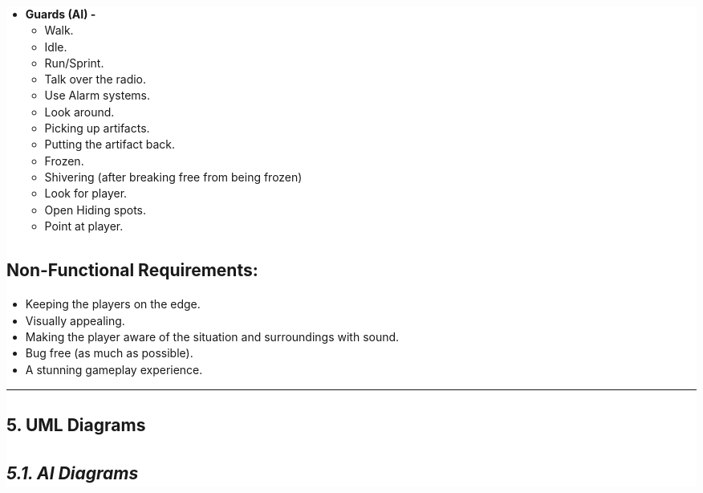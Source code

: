 *   **Guards (AI) -**
    *   Walk.
    *   Idle.
    *   Run/Sprint.
    *   Talk over the radio.
    *   Use Alarm systems.
    *   Look around.
    *   Picking up artifacts.
    *   Putting the artifact back.
    *   Frozen.
    *   Shivering (after breaking free from being frozen)
    *   Look for player.
    *   Open Hiding spots.
    *   Point at player.

## Non-Functional Requirements:
*   Keeping the players on the edge.
*   Visually appealing.
*   Making the player aware of the situation and surroundings with sound.
*   Bug free (as much as possible).
*   A stunning gameplay experience.

---------------------

## **5.	UML Diagrams**
## **_5.1. AI Diagrams_**
